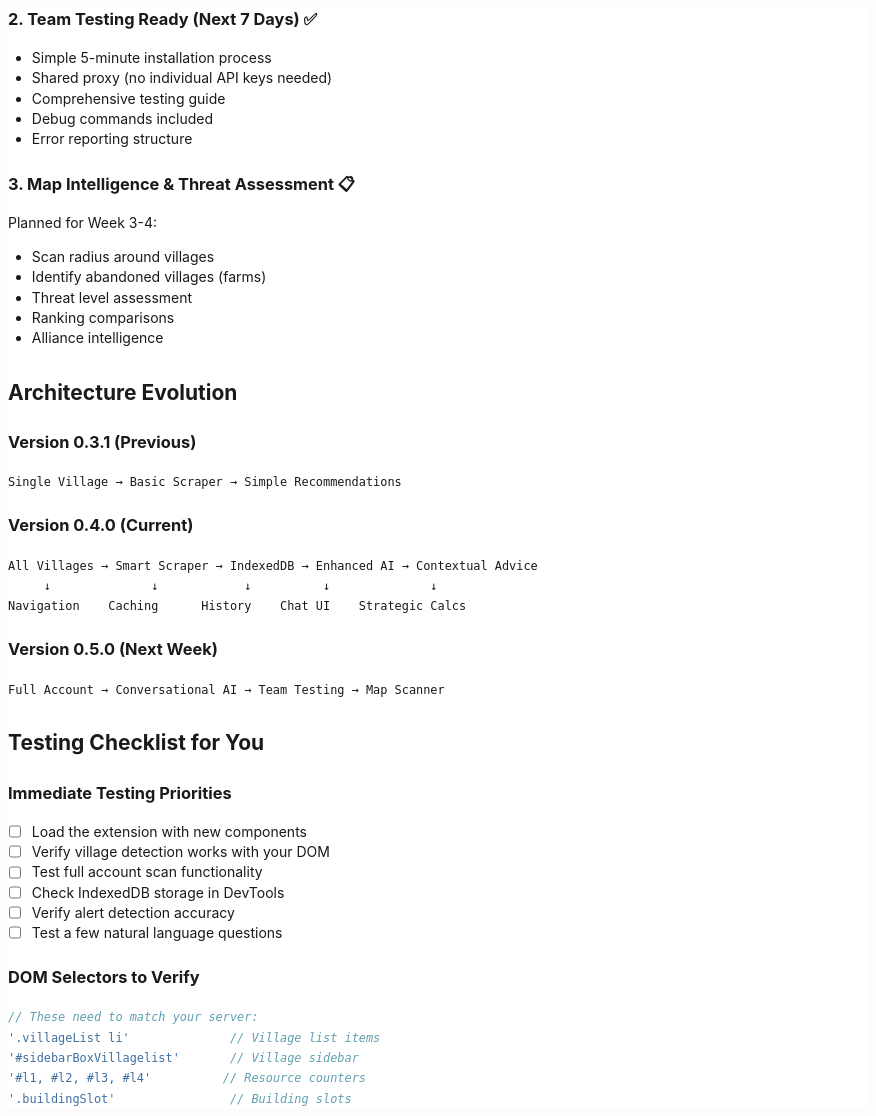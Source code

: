 ### 2. Team Testing Ready (Next 7 Days) ✅
- Simple 5-minute installation process
- Shared proxy (no individual API keys needed)
- Comprehensive testing guide
- Debug commands included
- Error reporting structure

### 3. Map Intelligence & Threat Assessment 📋
Planned for Week 3-4:
- Scan radius around villages
- Identify abandoned villages (farms)
- Threat level assessment
- Ranking comparisons
- Alliance intelligence

## Architecture Evolution

### Version 0.3.1 (Previous)
```
Single Village → Basic Scraper → Simple Recommendations
```

### Version 0.4.0 (Current)
```
All Villages → Smart Scraper → IndexedDB → Enhanced AI → Contextual Advice
     ↓              ↓            ↓          ↓              ↓
Navigation    Caching      History    Chat UI    Strategic Calcs
```

### Version 0.5.0 (Next Week)
```
Full Account → Conversational AI → Team Testing → Map Scanner
```

## Testing Checklist for You

### Immediate Testing Priorities
- [ ] Load the extension with new components
- [ ] Verify village detection works with your DOM
- [ ] Test full account scan functionality
- [ ] Check IndexedDB storage in DevTools
- [ ] Verify alert detection accuracy
- [ ] Test a few natural language questions

### DOM Selectors to Verify
```javascript
// These need to match your server:
'.villageList li'              // Village list items
'#sidebarBoxVillagelist'       // Village sidebar
'#l1, #l2, #l3, #l4'          // Resource counters
'.buildingSlot'                // Building slots
```
